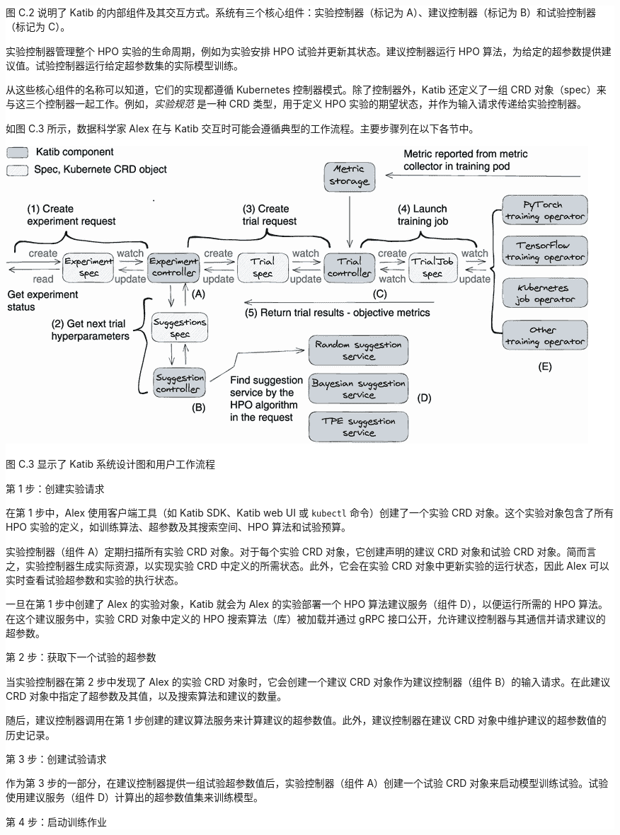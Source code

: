 图 C.2 说明了 Katib 的内部组件及其交互方式。系统有三个核心组件：实验控制器（标记为 A）、建议控制器（标记为 B）和试验控制器（标记为 C）。

实验控制器管理整个 HPO 实验的生命周期，例如为实验安排 HPO 试验并更新其状态。建议控制器运行 HPO 算法，为给定的超参数提供建议值。试验控制器运行给定超参数集的实际模型训练。

从这些核心组件的名称可以知道，它们的实现都遵循 Kubernetes 控制器模式。除了控制器外，Katib 还定义了一组 CRD 对象（spec）来与这三个控制器一起工作。例如，*实验规范* 是一种 CRD 类型，用于定义 HPO 实验的期望状态，并作为输入请求传递给实验控制器。

如图 C.3 所示，数据科学家 Alex 在与 Katib 交互时可能会遵循典型的工作流程。主要步骤列在以下各节中。

![](img/C-3.png)

图 C.3 显示了 Katib 系统设计图和用户工作流程

第 1 步：创建实验请求

在第 1 步中，Alex 使用客户端工具（如 Katib SDK、Katib web UI 或 `kubectl` 命令）创建了一个实验 CRD 对象。这个实验对象包含了所有 HPO 实验的定义，如训练算法、超参数及其搜索空间、HPO 算法和试验预算。

实验控制器（组件 A）定期扫描所有实验 CRD 对象。对于每个实验 CRD 对象，它创建声明的建议 CRD 对象和试验 CRD 对象。简而言之，实验控制器生成实际资源，以实现实验 CRD 中定义的所需状态。此外，它会在实验 CRD 对象中更新实验的运行状态，因此 Alex 可以实时查看试验超参数和实验的执行状态。

一旦在第 1 步中创建了 Alex 的实验对象，Katib 就会为 Alex 的实验部署一个 HPO 算法建议服务（组件 D），以便运行所需的 HPO 算法。在这个建议服务中，实验 CRD 对象中定义的 HPO 搜索算法（库）被加载并通过 gRPC 接口公开，允许建议控制器与其通信并请求建议的超参数。

第 2 步：获取下一个试验的超参数

当实验控制器在第 2 步中发现了 Alex 的实验 CRD 对象时，它会创建一个建议 CRD 对象作为建议控制器（组件 B）的输入请求。在此建议 CRD 对象中指定了超参数及其值，以及搜索算法和建议的数量。

随后，建议控制器调用在第 1 步创建的建议算法服务来计算建议的超参数值。此外，建议控制器在建议 CRD 对象中维护建议的超参数值的历史记录。

第 3 步：创建试验请求

作为第 3 步的一部分，在建议控制器提供一组试验超参数值后，实验控制器（组件 A）创建一个试验 CRD 对象来启动模型训练试验。试验使用建议服务（组件 D）计算出的超参数值集来训练模型。

第 4 步：启动训练作业
